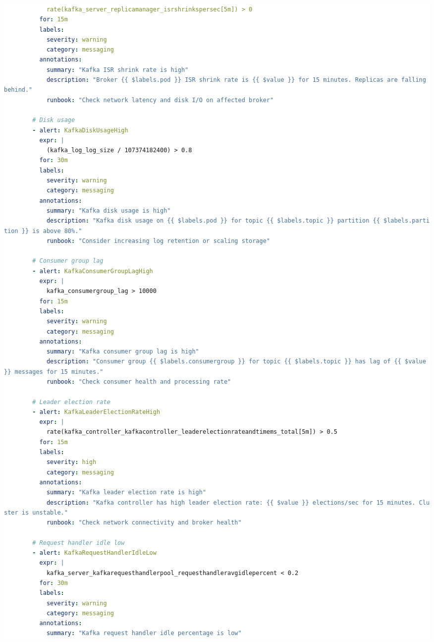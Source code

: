 ```yaml
            rate(kafka_server_replicamanager_isrshrinkspersec[5m]) > 0
          for: 15m
          labels:
            severity: warning
            category: messaging
          annotations:
            summary: "Kafka ISR shrink rate is high"
            description: "Broker {{ $labels.pod }} ISR shrink rate is {{ $value }} for 15 minutes. Replicas are falling behind."
            runbook: "Check network latency and disk I/O on affected broker"

        # Disk usage
        - alert: KafkaDiskUsageHigh
          expr: |
            (kafka_log_log_size / 107374182400) > 0.8
          for: 30m
          labels:
            severity: warning
            category: messaging
          annotations:
            summary: "Kafka disk usage is high"
            description: "Kafka disk usage on {{ $labels.pod }} for topic {{ $labels.topic }} partition {{ $labels.partition }} is above 80%."
            runbook: "Consider increasing log retention or scaling storage"

        # Consumer group lag
        - alert: KafkaConsumerGroupLagHigh
          expr: |
            kafka_consumergroup_lag > 10000
          for: 15m
          labels:
            severity: warning
            category: messaging
          annotations:
            summary: "Kafka consumer group lag is high"
            description: "Consumer group {{ $labels.consumergroup }} for topic {{ $labels.topic }} has lag of {{ $value }} messages for 15 minutes."
            runbook: "Check consumer health and processing rate"

        # Leader election rate
        - alert: KafkaLeaderElectionRateHigh
          expr: |
            rate(kafka_controller_kafkacontroller_leaderelectionrateandtimems_total[5m]) > 0.5
          for: 15m
          labels:
            severity: high
            category: messaging
          annotations:
            summary: "Kafka leader election rate is high"
            description: "Kafka controller has high leader election rate: {{ $value }} elections/sec for 15 minutes. Cluster is unstable."
            runbook: "Check network connectivity and broker health"

        # Request handler idle low
        - alert: KafkaRequestHandlerIdleLow
          expr: |
            kafka_server_kafkarequesthandlerpool_requesthandleravgidlepercent < 0.2
          for: 30m
          labels:
            severity: warning
            category: messaging
          annotations:
            summary: "Kafka request handler idle percentage is low"
```